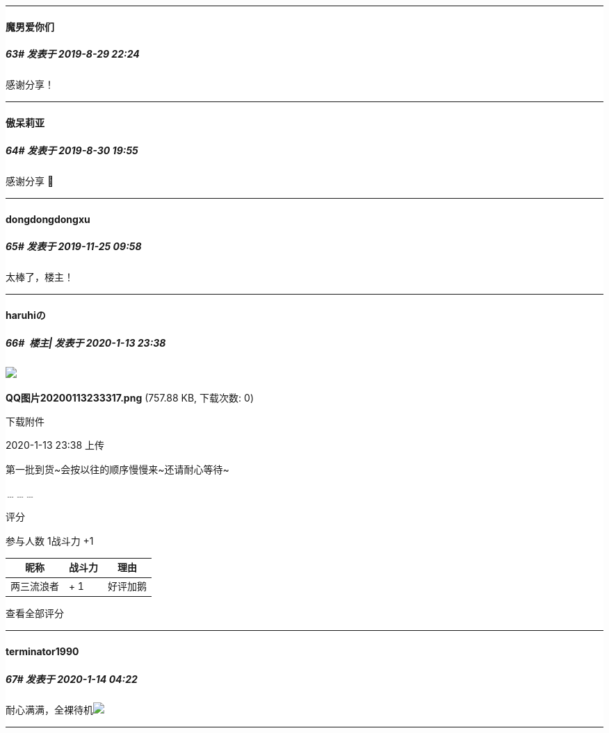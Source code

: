 *****

####  魔男爱你们  
##### 63#       发表于 2019-8-29 22:24

感谢分享！

*****

####  傲呆莉亚  
##### 64#       发表于 2019-8-30 19:55

感谢分享 🙏

*****

####  dongdongdongxu  
##### 65#       发表于 2019-11-25 09:58

太棒了，楼主！

*****

####  haruhiの  
##### 66#         楼主| 发表于 2020-1-13 23:38

<img src="https://img.saraba1st.com/forum/202001/13/233821dgq113qyns1la11q.png" referrerpolicy="no-referrer">

<strong>QQ图片20200113233317.png</strong> (757.88 KB, 下载次数: 0)

下载附件

2020-1-13 23:38 上传

第一批到货~会按以往的顺序慢慢来~还请耐心等待~

﹍﹍﹍

评分

 参与人数 1战斗力 +1

|昵称|战斗力|理由|
|----|---|---|
| 两三流浪者| + 1|好评加鹅|

查看全部评分

*****

####  terminator1990  
##### 67#       发表于 2020-1-14 04:22

耐心满满，全裸待机<img src="https://static.saraba1st.com/image/smiley/face2017/074.png" referrerpolicy="no-referrer">

*****
